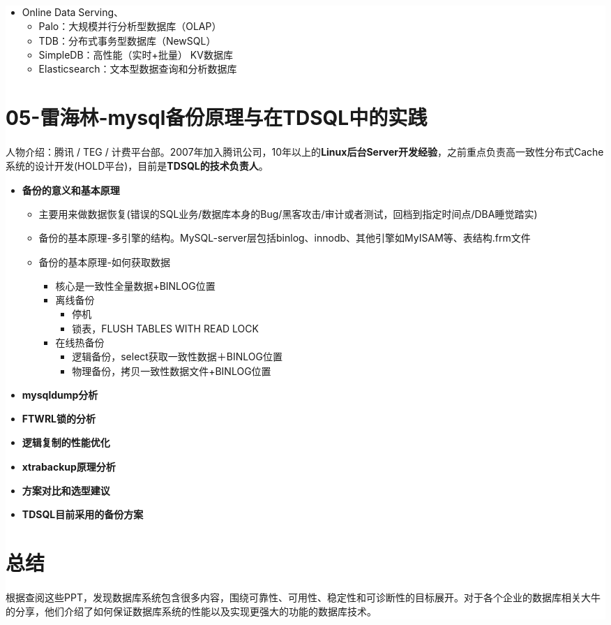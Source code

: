 - Online Data Serving、
	- Palo：大规模并行分析型数据库（OLAP）
	- TDB：分布式事务型数据库（NewSQL）
	- SimpleDB：高性能（实时+批量） KV数据库
	- Elasticsearch：文本型数据查询和分析数据库
    


# 05-雷海林-mysql备份原理与在TDSQL中的实践

人物介绍：腾讯 / TEG / 计费平台部。2007年加入腾讯公司，10年以上的**Linux后台Server开发经验**，之前重点负责高一致性分布式Cache系统的设计开发(HOLD平台)，目前是**TDSQL的技术负责人**。

- **备份的意义和基本原理**

	- 主要用来做数据恢复(错误的SQL业务/数据库本身的Bug/黑客攻击/审计或者测试，回档到指定时间点/DBA睡觉踏实)

	- 备份的基本原理-多引擎的结构。MySQL-server层包括binlog、innodb、其他引擎如MyISAM等、表结构.frm文件
	- 备份的基本原理-如何获取数据
		- 核心是一致性全量数据+BINLOG位置
		- 离线备份
			- 停机
			- 锁表，FLUSH TABLES WITH READ LOCK
		- 在线热备份
			- 逻辑备份，select获取一致性数据＋BINLOG位置
			- 物理备份，拷贝一致性数据文件+BINLOG位置

- **mysqldump分析**

- **FTWRL锁的分析**

- **逻辑复制的性能优化**

- **xtrabackup原理分析**

- **方案对比和选型建议**

- **TDSQL目前采用的备份方案**



# 总结

根据查阅这些PPT，发现数据库系统包含很多内容，围绕可靠性、可用性、稳定性和可诊断性的目标展开。对于各个企业的数据库相关大牛的分享，他们介绍了如何保证数据库系统的性能以及实现更强大的功能的数据库技术。
